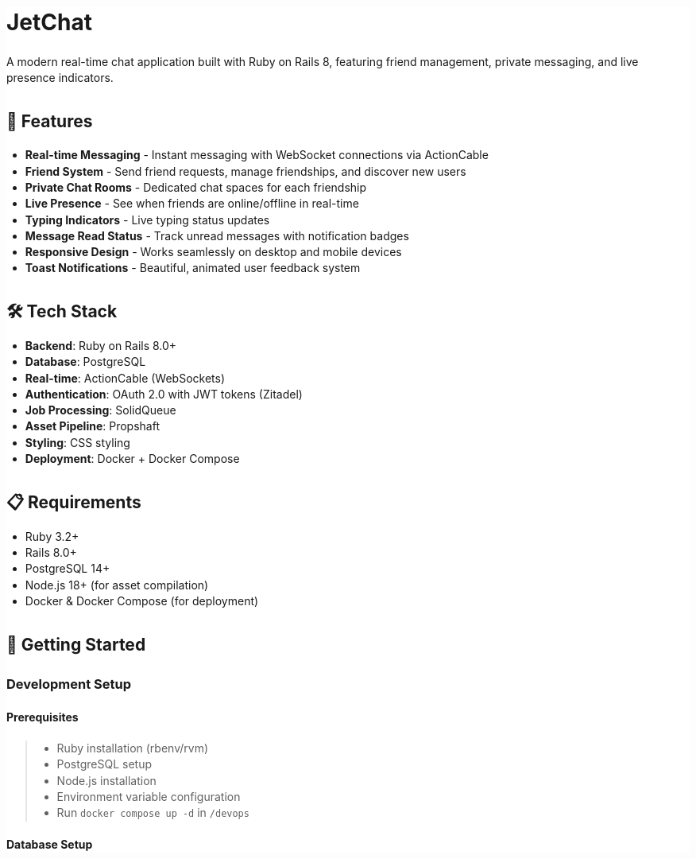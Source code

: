 # JetChat

A modern real-time chat application built with Ruby on Rails 8, featuring friend management, private messaging, and live presence indicators.

## 🚀 Features

- **Real-time Messaging** - Instant messaging with WebSocket connections via ActionCable
- **Friend System** - Send friend requests, manage friendships, and discover new users
- **Private Chat Rooms** - Dedicated chat spaces for each friendship
- **Live Presence** - See when friends are online/offline in real-time
- **Typing Indicators** - Live typing status updates
- **Message Read Status** - Track unread messages with notification badges
- **Responsive Design** - Works seamlessly on desktop and mobile devices
- **Toast Notifications** - Beautiful, animated user feedback system

## 🛠 Tech Stack

- **Backend**: Ruby on Rails 8.0+
- **Database**: PostgreSQL
- **Real-time**: ActionCable (WebSockets)
- **Authentication**: OAuth 2.0 with JWT tokens (Zitadel)
- **Job Processing**: SolidQueue
- **Asset Pipeline**: Propshaft
- **Styling**: CSS styling
- **Deployment**: Docker + Docker Compose

## 📋 Requirements

- Ruby 3.2+
- Rails 8.0+
- PostgreSQL 14+
- Node.js 18+ (for asset compilation)
- Docker & Docker Compose (for deployment)

## 🚦 Getting Started

### Development Setup

#### Prerequisites

> - Ruby installation (rbenv/rvm)
> - PostgreSQL setup
> - Node.js installation
> - Environment variable configuration
> - Run ```docker compose up -d``` in ``/devops``

#### Database Setup
